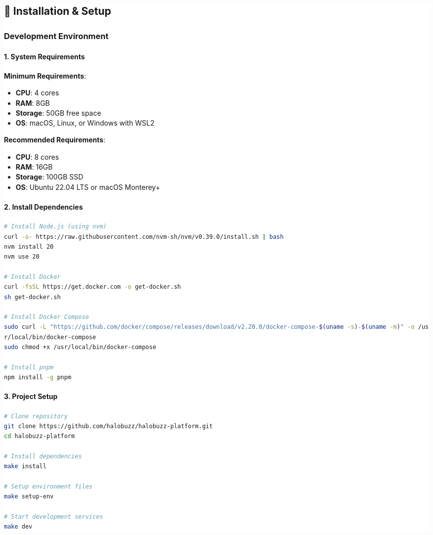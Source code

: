 
## 🔧 Installation & Setup

### Development Environment

#### 1. System Requirements

**Minimum Requirements**:
- **CPU**: 4 cores
- **RAM**: 8GB
- **Storage**: 50GB free space
- **OS**: macOS, Linux, or Windows with WSL2

**Recommended Requirements**:
- **CPU**: 8 cores
- **RAM**: 16GB
- **Storage**: 100GB SSD
- **OS**: Ubuntu 22.04 LTS or macOS Monterey+

#### 2. Install Dependencies

```bash
# Install Node.js (using nvm)
curl -o- https://raw.githubusercontent.com/nvm-sh/nvm/v0.39.0/install.sh | bash
nvm install 20
nvm use 20

# Install Docker
curl -fsSL https://get.docker.com -o get-docker.sh
sh get-docker.sh

# Install Docker Compose
sudo curl -L "https://github.com/docker/compose/releases/download/v2.20.0/docker-compose-$(uname -s)-$(uname -m)" -o /usr/local/bin/docker-compose
sudo chmod +x /usr/local/bin/docker-compose

# Install pnpm
npm install -g pnpm
```

#### 3. Project Setup

```bash
# Clone repository
git clone https://github.com/halobuzz/halobuzz-platform.git
cd halobuzz-platform

# Install dependencies
make install

# Setup environment files
make setup-env

# Start development services
make dev
```
